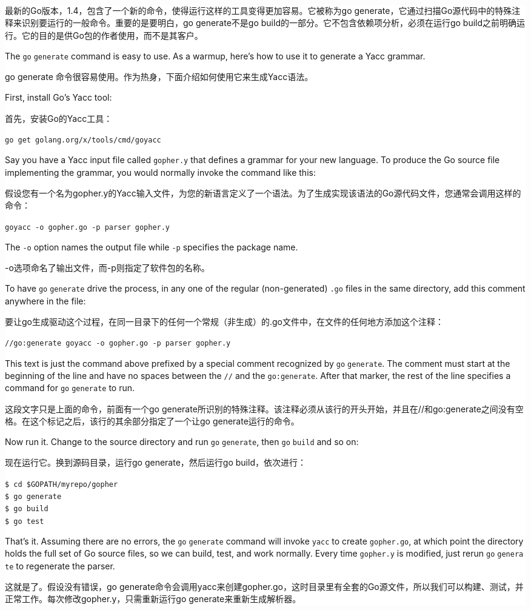 最新的Go版本，1.4，包含了一个新的命令，使得运行这样的工具变得更加容易。它被称为go generate，它通过扫描Go源代码中的特殊注释来识别要运行的一般命令。重要的是要明白，go generate不是go build的一部分。它不包含依赖项分析，必须在运行go build之前明确运行。它的目的是供Go包的作者使用，而不是其客户。

The `go` `generate` command is easy to use. As a warmup, here’s how to use it to generate a Yacc grammar.

go generate 命令很容易使用。作为热身，下面介绍如何使用它来生成Yacc语法。

First, install Go’s Yacc tool:

首先，安装Go的Yacc工具：

```
go get golang.org/x/tools/cmd/goyacc
```

Say you have a Yacc input file called `gopher.y` that defines a grammar for your new language. To produce the Go source file implementing the grammar, you would normally invoke the command like this:

假设您有一个名为gopher.y的Yacc输入文件，为您的新语言定义了一个语法。为了生成实现该语法的Go源代码文件，您通常会调用这样的命令：

```
goyacc -o gopher.go -p parser gopher.y
```

The `-o` option names the output file while `-p` specifies the package name.

-o选项命名了输出文件，而-p则指定了软件包的名称。

To have `go` `generate` drive the process, in any one of the regular (non-generated) `.go` files in the same directory, add this comment anywhere in the file:

要让go生成驱动这个过程，在同一目录下的任何一个常规（非生成）的.go文件中，在文件的任何地方添加这个注释：

```
//go:generate goyacc -o gopher.go -p parser gopher.y
```

This text is just the command above prefixed by a special comment recognized by `go` `generate`. The comment must start at the beginning of the line and have no spaces between the `//` and the `go:generate`. After that marker, the rest of the line specifies a command for `go` `generate` to run.

这段文字只是上面的命令，前面有一个go generate所识别的特殊注释。该注释必须从该行的开头开始，并且在//和go:generate之间没有空格。在这个标记之后，该行的其余部分指定了一个让go generate运行的命令。

Now run it. Change to the source directory and run `go` `generate`, then `go` `build` and so on:

现在运行它。换到源码目录，运行go generate，然后运行go build，依次进行：

```shell linenums="1"
$ cd $GOPATH/myrepo/gopher
$ go generate
$ go build
$ go test
```

That’s it. Assuming there are no errors, the `go` `generate` command will invoke `yacc` to create `gopher.go`, at which point the directory holds the full set of Go source files, so we can build, test, and work normally. Every time `gopher.y` is modified, just rerun `go` `generate` to regenerate the parser.

这就是了。假设没有错误，go generate命令会调用yacc来创建gopher.go，这时目录里有全套的Go源文件，所以我们可以构建、测试，并正常工作。每次修改gopher.y，只需重新运行go generate来重新生成解析器。
